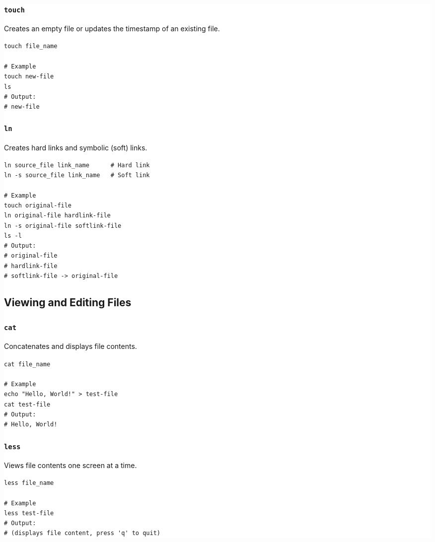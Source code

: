 ### `touch`
Creates an empty file or updates the timestamp of an existing file.
```
touch file_name

# Example
touch new-file
ls
# Output:
# new-file
```

### `ln`
Creates hard links and symbolic (soft) links.
```
ln source_file link_name      # Hard link
ln -s source_file link_name   # Soft link

# Example
touch original-file
ln original-file hardlink-file
ln -s original-file softlink-file
ls -l
# Output:
# original-file
# hardlink-file
# softlink-file -> original-file
```

## Viewing and Editing Files

### `cat`
Concatenates and displays file contents.
```
cat file_name

# Example
echo "Hello, World!" > test-file
cat test-file
# Output:
# Hello, World!
```

### `less`
Views file contents one screen at a time.
```
less file_name

# Example
less test-file
# Output:
# (displays file content, press 'q' to quit)
```

